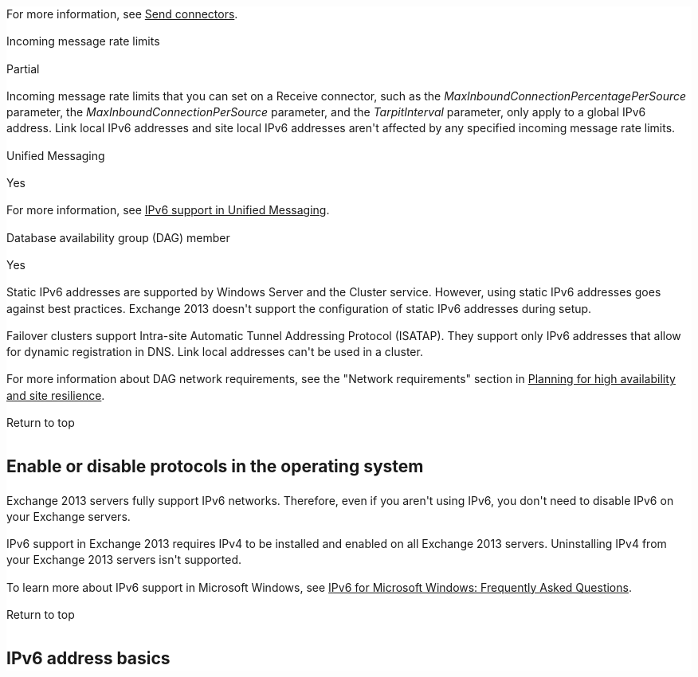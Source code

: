 
<p>For more information, see <a href="send-connectors-exchange-2013-help.md">Send connectors</a>.</p></td>
</tr>
<tr class="odd">
<td><p>Incoming message rate limits</p></td>
<td><p>Partial</p></td>
<td><p>Incoming message rate limits that you can set on a Receive connector, such as the <em>MaxInboundConnectionPercentagePerSource</em> parameter, the <em>MaxInboundConnectionPerSource</em> parameter, and the <em>TarpitInterval</em> parameter, only apply to a global IPv6 address. Link local IPv6 addresses and site local IPv6 addresses aren't affected by any specified incoming message rate limits.</p></td>
</tr>
<tr class="even">
<td><p>Unified Messaging</p></td>
<td><p>Yes</p></td>
<td><p>For more information, see <a href="ipv6-support-in-unified-messaging-exchange-2013-help.md">IPv6 support in Unified Messaging</a>.</p></td>
</tr>
<tr class="odd">
<td><p>Database availability group (DAG) member</p></td>
<td><p>Yes</p></td>
<td><p>Static IPv6 addresses are supported by Windows Server and the Cluster service. However, using static IPv6 addresses goes against best practices. Exchange 2013 doesn't support the configuration of static IPv6 addresses during setup.</p>
<p>Failover clusters support Intra-site Automatic Tunnel Addressing Protocol (ISATAP). They support only IPv6 addresses that allow for dynamic registration in DNS. Link local addresses can't be used in a cluster.</p>
<p>For more information about DAG network requirements, see the &quot;Network requirements&quot; section in <a href="planning-for-high-availability-and-site-resilience-exchange-2013-help.md">Planning for high availability and site resilience</a>.</p></td>
</tr>
</tbody>
</table>


Return to top

## Enable or disable protocols in the operating system

Exchange 2013 servers fully support IPv6 networks. Therefore, even if you aren't using IPv6, you don't need to disable IPv6 on your Exchange servers.

IPv6 support in Exchange 2013 requires IPv4 to be installed and enabled on all Exchange 2013 servers. Uninstalling IPv4 from your Exchange 2013 servers isn't supported.

To learn more about IPv6 support in Microsoft Windows, see [IPv6 for Microsoft Windows: Frequently Asked Questions](https://go.microsoft.com/fwlink/p/?linkid=147465).

Return to top

## IPv6 address basics
